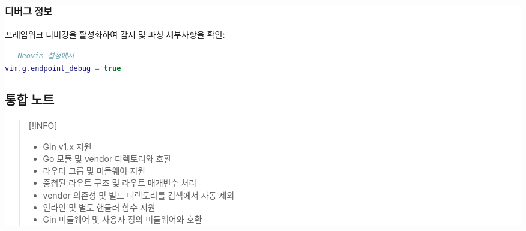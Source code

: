 ### 디버그 정보

프레임워크 디버깅을 활성화하여 감지 및 파싱 세부사항을 확인:
```lua
-- Neovim 설정에서
vim.g.endpoint_debug = true
```

## 통합 노트

> [!INFO]
> - Gin v1.x 지원
> - Go 모듈 및 vendor 디렉토리와 호환
> - 라우터 그룹 및 미들웨어 지원
> - 중첩된 라우트 구조 및 라우트 매개변수 처리
> - vendor 의존성 및 빌드 디렉토리를 검색에서 자동 제외
> - 인라인 및 별도 핸들러 함수 지원
> - Gin 미들웨어 및 사용자 정의 미들웨어와 호환